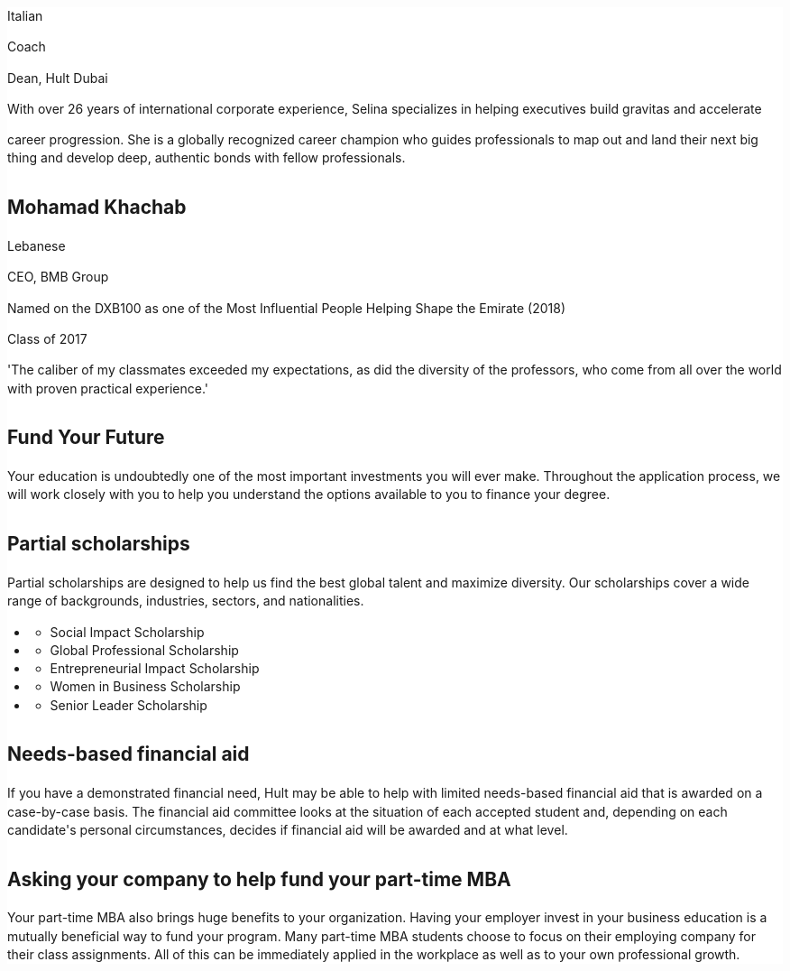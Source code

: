 Italian

Coach

Dean, Hult Dubai

With over 26 years of international corporate experience, Selina specializes in helping executives build gravitas and accelerate

career progression. She is a globally recognized career champion who guides professionals to map out and land their next big thing and develop deep, authentic bonds with fellow professionals.

## Mohamad Khachab

Lebanese

CEO, BMB Group

Named on the DXB100 as one of the Most Influential People Helping Shape the Emirate (2018)

Class of 2017

'The caliber of my classmates exceeded my expectations, as did the diversity of the professors, who come from all over the world with proven practical experience.'

## Fund Your Future

Your education is undoubtedly one of the most important investments you will ever make. Throughout the application process, we will work closely with you to help you understand the options available to you to finance your degree.

## Partial scholarships

Partial scholarships are designed to help us find the best global talent and maximize diversity. Our scholarships cover a wide range of backgrounds, industries, sectors, and nationalities.

- - Social Impact Scholarship
- - Global Professional Scholarship
- - Entrepreneurial Impact Scholarship
- - Women in Business Scholarship
- - Senior Leader Scholarship

## Needs-based financial aid

If you have a demonstrated financial need, Hult may be able to help with limited needs-based financial aid that is awarded on a case-by-case basis. The financial aid committee looks at the situation of each accepted student and, depending on each candidate's personal circumstances, decides if financial aid will be awarded and at what level.

## Asking your company to help fund your part-time MBA

Your part-time MBA also brings huge benefits to your organization. Having your employer invest in your business education is a mutually beneficial way to fund your program. Many part-time MBA students choose to focus on their employing company for their class assignments. All of this can be immediately applied in the workplace as well as to your own professional growth.
